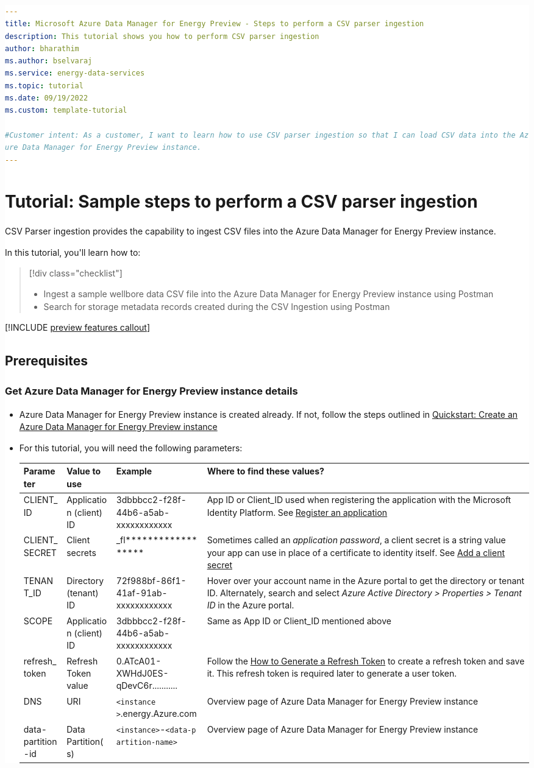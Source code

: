 ```yaml
---
title: Microsoft Azure Data Manager for Energy Preview - Steps to perform a CSV parser ingestion
description: This tutorial shows you how to perform CSV parser ingestion
author: bharathim
ms.author: bselvaraj
ms.service: energy-data-services
ms.topic: tutorial
ms.date: 09/19/2022
ms.custom: template-tutorial

#Customer intent: As a customer, I want to learn how to use CSV parser ingestion so that I can load CSV data into the Azure Data Manager for Energy Preview instance.
---
```


# Tutorial: Sample steps to perform a CSV parser ingestion

CSV Parser ingestion provides the capability to ingest CSV files into the Azure Data Manager for Energy Preview instance.

In this tutorial, you'll learn how to:

> [!div class="checklist"]
> * Ingest a sample wellbore data CSV file into the Azure Data Manager for Energy Preview instance using Postman
> * Search for storage metadata records created during the CSV Ingestion using Postman

[!INCLUDE [preview features callout](./includes/preview/preview-callout.md)]

## Prerequisites

### Get Azure Data Manager for Energy Preview instance details

* Azure Data Manager for Energy Preview instance is created already. If not, follow the steps outlined in [Quickstart: Create an Azure Data Manager for Energy Preview instance](quickstart-create-microsoft-energy-data-services-instance.md)
* For this tutorial, you will need the following parameters:

  | Parameter          | Value to use             | Example                               | Where to find these values?           |
  | ------------------ | ------------------------ |-------------------------------------- |-------------------------------------- |
  | CLIENT_ID          | Application (client) ID  | 3dbbbcc2-f28f-44b6-a5ab-xxxxxxxxxxxx  | App ID or Client_ID used when registering the application with the Microsoft Identity Platform. See [Register an application](../active-directory/develop/quickstart-register-app.md#register-an-application) |
  | CLIENT_SECRET      | Client secrets           |  _fl******************                | Sometimes called an *application password*, a client secret is a string value your app can use in place of a certificate to identity itself. See [Add a client secret](../active-directory/develop/quickstart-register-app.md#add-a-client-secret)|
  | TENANT_ID          | Directory (tenant) ID    | 72f988bf-86f1-41af-91ab-xxxxxxxxxxxx  | Hover over your account name in the Azure portal to get the directory or tenant ID. Alternately, search and select *Azure Active Directory > Properties > Tenant ID* in the Azure portal. |
  | SCOPE              | Application (client) ID  | 3dbbbcc2-f28f-44b6-a5ab-xxxxxxxxxxxx  | Same as App ID or Client_ID mentioned above |
  | refresh_token      | Refresh Token value      | 0.ATcA01-XWHdJ0ES-qDevC6r...........  | Follow the [How to Generate a Refresh Token](how-to-generate-refresh-token.md) to create a refresh token and save it. This refresh token is required later to generate a user token. |
  | DNS                | URI                      | `<instance>`.energy.Azure.com         | Overview page of Azure Data Manager for Energy Preview instance|
  | data-partition-id  | Data Partition(s)        | `<instance>`-`<data-partition-name>`  | Overview page of Azure Data Manager for Energy Preview instance|
